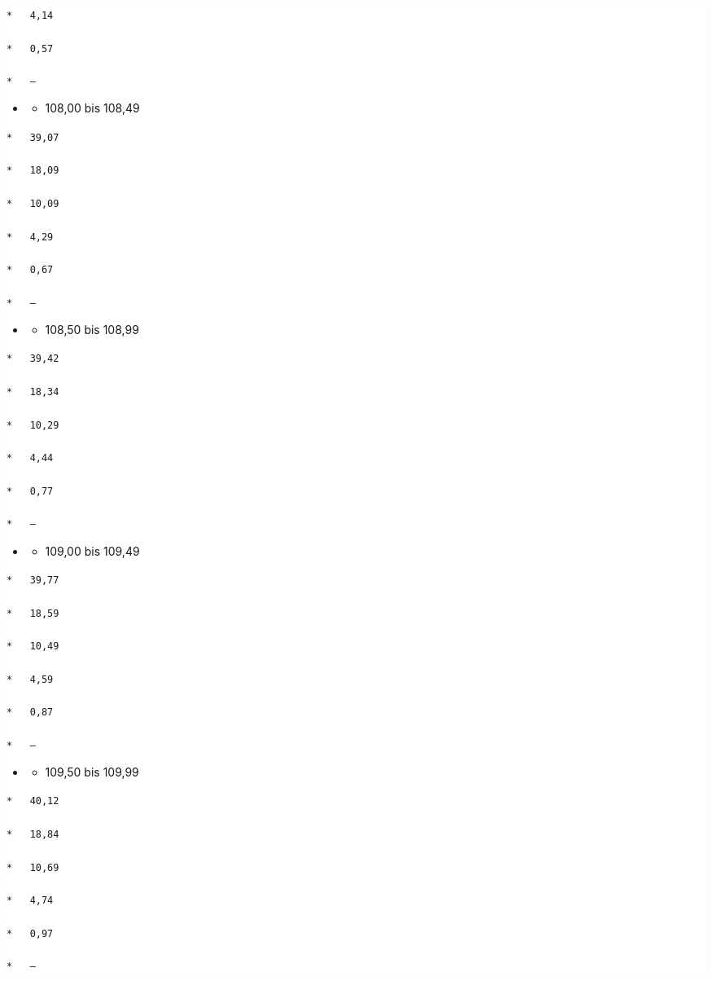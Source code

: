     *   4,14

    *   0,57

    *   –


*    *   108,00 bis 108,49

    *   39,07

    *   18,09

    *   10,09

    *   4,29

    *   0,67

    *   –


*    *   108,50 bis 108,99

    *   39,42

    *   18,34

    *   10,29

    *   4,44

    *   0,77

    *   –


*    *   109,00 bis 109,49

    *   39,77

    *   18,59

    *   10,49

    *   4,59

    *   0,87

    *   –


*    *   109,50 bis 109,99

    *   40,12

    *   18,84

    *   10,69

    *   4,74

    *   0,97

    *   –

